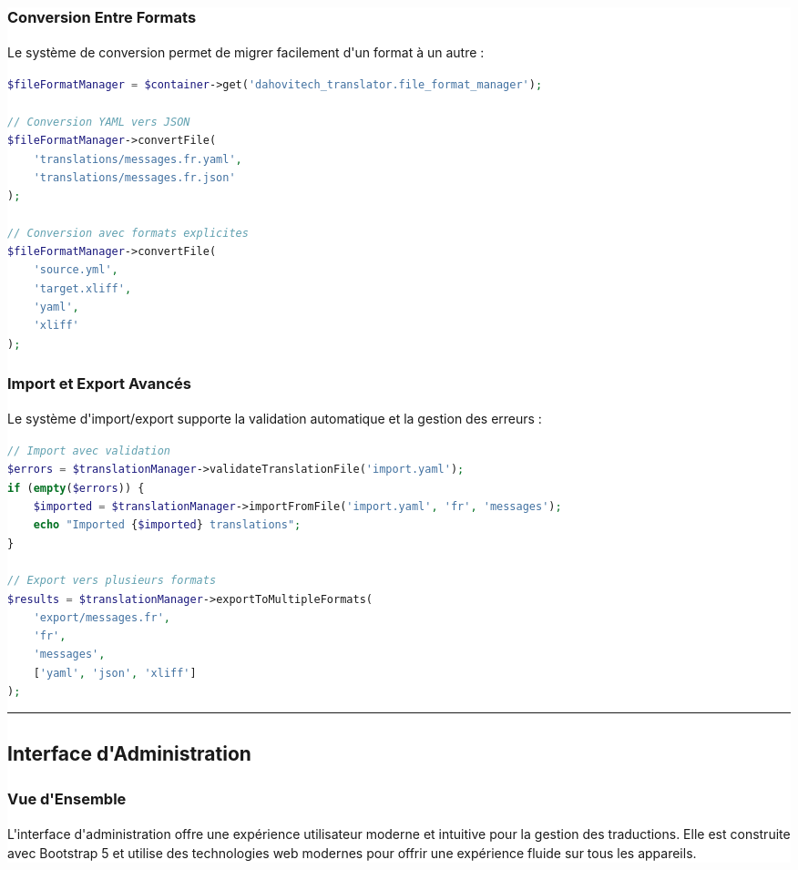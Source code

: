 ### Conversion Entre Formats

Le système de conversion permet de migrer facilement d'un format à un autre :

```php
$fileFormatManager = $container->get('dahovitech_translator.file_format_manager');

// Conversion YAML vers JSON
$fileFormatManager->convertFile(
    'translations/messages.fr.yaml',
    'translations/messages.fr.json'
);

// Conversion avec formats explicites
$fileFormatManager->convertFile(
    'source.yml',
    'target.xliff',
    'yaml',
    'xliff'
);
```

### Import et Export Avancés

Le système d'import/export supporte la validation automatique et la gestion des erreurs :

```php
// Import avec validation
$errors = $translationManager->validateTranslationFile('import.yaml');
if (empty($errors)) {
    $imported = $translationManager->importFromFile('import.yaml', 'fr', 'messages');
    echo "Imported {$imported} translations";
}

// Export vers plusieurs formats
$results = $translationManager->exportToMultipleFormats(
    'export/messages.fr',
    'fr',
    'messages',
    ['yaml', 'json', 'xliff']
);
```

---

## Interface d'Administration

### Vue d'Ensemble

L'interface d'administration offre une expérience utilisateur moderne et intuitive pour la gestion des traductions. Elle est construite avec Bootstrap 5 et utilise des technologies web modernes pour offrir une expérience fluide sur tous les appareils.
